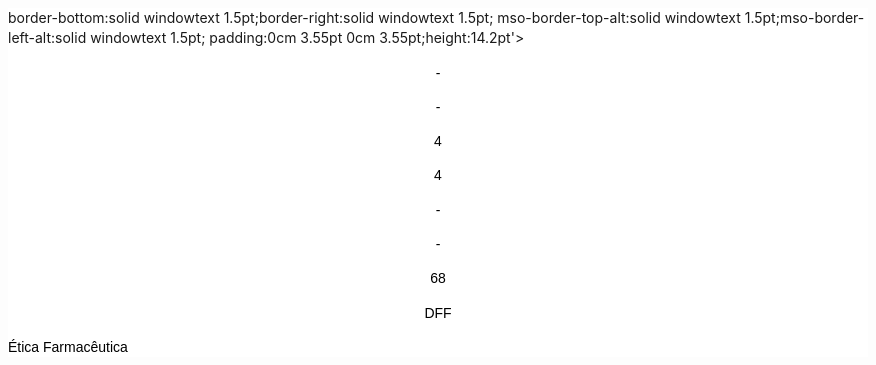   border-bottom:solid windowtext 1.5pt;border-right:solid windowtext 1.5pt;
  mso-border-top-alt:solid windowtext 1.5pt;mso-border-left-alt:solid windowtext 1.5pt;
  padding:0cm 3.55pt 0cm 3.55pt;height:14.2pt'>
  <p class=MsoNormal align=center style='text-align:center'><span
  style='font-family:Arial;color:black'>-<o:p></o:p></span></p>
  </td>
  <td width=42 style='width:31.5pt;border-top:none;border-left:none;border-bottom:
  solid windowtext 1.5pt;border-right:solid windowtext 1.5pt;mso-border-top-alt:
  solid windowtext 1.5pt;mso-border-left-alt:solid windowtext 1.5pt;padding:
  0cm 3.55pt 0cm 3.55pt;height:14.2pt'>
  <p class=MsoNormal align=center style='text-align:center'><span
  style='font-family:Arial;color:black'>-<o:p></o:p></span></p>
  </td>
  <td width=43 style='width:32.2pt;border-top:none;border-left:none;border-bottom:
  solid windowtext 1.5pt;border-right:solid windowtext 1.5pt;mso-border-top-alt:
  solid windowtext 1.5pt;mso-border-left-alt:solid windowtext 1.5pt;padding:
  0cm 3.55pt 0cm 3.55pt;height:14.2pt'>
  <p class=MsoNormal align=center style='text-align:center'><span
  style='font-family:Arial;color:black'>4<o:p></o:p></span></p>
  </td>
  <td width=43 style='width:32.2pt;border-top:none;border-left:none;border-bottom:
  solid windowtext 1.5pt;border-right:solid windowtext 1.5pt;mso-border-top-alt:
  solid windowtext 1.5pt;mso-border-left-alt:solid windowtext 1.5pt;padding:
  0cm 3.55pt 0cm 3.55pt;height:14.2pt'>
  <p class=MsoNormal align=center style='text-align:center'><span
  style='font-family:Arial;color:black'>4<o:p></o:p></span></p>
  </td>
  <td width=47 style='width:35.4pt;border-top:none;border-left:none;border-bottom:
  solid windowtext 1.5pt;border-right:solid windowtext 1.5pt;mso-border-top-alt:
  solid windowtext 1.5pt;mso-border-left-alt:solid windowtext 1.5pt;padding:
  0cm 3.55pt 0cm 3.55pt;height:14.2pt'>
  <p class=MsoNormal align=center style='text-align:center'><span
  style='font-family:Arial;color:black'>-<o:p></o:p></span></p>
  </td>
  <td width=38 style='width:1.0cm;border-top:none;border-left:none;border-bottom:
  solid windowtext 1.5pt;border-right:solid windowtext 1.5pt;mso-border-top-alt:
  solid windowtext 1.5pt;mso-border-left-alt:solid windowtext 1.5pt;padding:
  0cm 3.55pt 0cm 3.55pt;height:14.2pt'>
  <p class=MsoNormal align=center style='text-align:center'><span
  style='font-family:Arial;color:black'>-<o:p></o:p></span></p>
  </td>
  <td width=45 style='width:33.55pt;border-top:none;border-left:none;
  border-bottom:solid windowtext 1.5pt;border-right:solid windowtext 1.5pt;
  mso-border-top-alt:solid windowtext 1.5pt;mso-border-left-alt:solid windowtext 1.5pt;
  padding:0cm 3.55pt 0cm 3.55pt;height:14.2pt'>
  <p class=MsoNormal align=center style='text-align:center'><span
  style='font-family:Arial;color:black'>68<o:p></o:p></span></p>
  </td>
 </tr>
 <tr style='mso-yfti-irow:13;page-break-inside:avoid;height:14.2pt'>
  <td width=47 style='width:35.45pt;border-top:none;border-left:none;
  border-bottom:solid windowtext 1.5pt;border-right:solid windowtext 1.5pt;
  mso-border-top-alt:solid windowtext 1.5pt;mso-border-left-alt:solid windowtext 1.5pt;
  padding:0cm 3.55pt 0cm 3.55pt;height:14.2pt'>
  <p class=MsoNormal align=center style='text-align:center'><span
  style='font-family:Arial;color:black'>DFF<o:p></o:p></span></p>
  </td>
  <td width=265 style='width:198.7pt;border-top:none;border-left:none;
  border-bottom:solid windowtext 1.5pt;border-right:solid windowtext 1.5pt;
  mso-border-top-alt:solid windowtext 1.5pt;mso-border-left-alt:solid windowtext 1.5pt;
  padding:0cm 3.55pt 0cm 3.55pt;height:14.2pt'>
  <p class=MsoNormal><span style='font-family:Arial;color:black'>Ética
  Farmacêutica <o:p></o:p></span></p>
  </td>